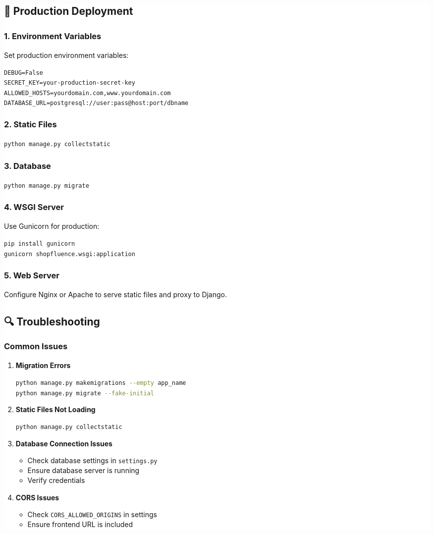 ## 🚀 Production Deployment

### 1. Environment Variables
Set production environment variables:
```env
DEBUG=False
SECRET_KEY=your-production-secret-key
ALLOWED_HOSTS=yourdomain.com,www.yourdomain.com
DATABASE_URL=postgresql://user:pass@host:port/dbname
```

### 2. Static Files
```bash
python manage.py collectstatic
```

### 3. Database
```bash
python manage.py migrate
```

### 4. WSGI Server
Use Gunicorn for production:
```bash
pip install gunicorn
gunicorn shopfluence.wsgi:application
```

### 5. Web Server
Configure Nginx or Apache to serve static files and proxy to Django.

## 🔍 Troubleshooting

### Common Issues

1. **Migration Errors**
   ```bash
   python manage.py makemigrations --empty app_name
   python manage.py migrate --fake-initial
   ```

2. **Static Files Not Loading**
   ```bash
   python manage.py collectstatic
   ```

3. **Database Connection Issues**
   - Check database settings in `settings.py`
   - Ensure database server is running
   - Verify credentials

4. **CORS Issues**
   - Check `CORS_ALLOWED_ORIGINS` in settings
   - Ensure frontend URL is included
